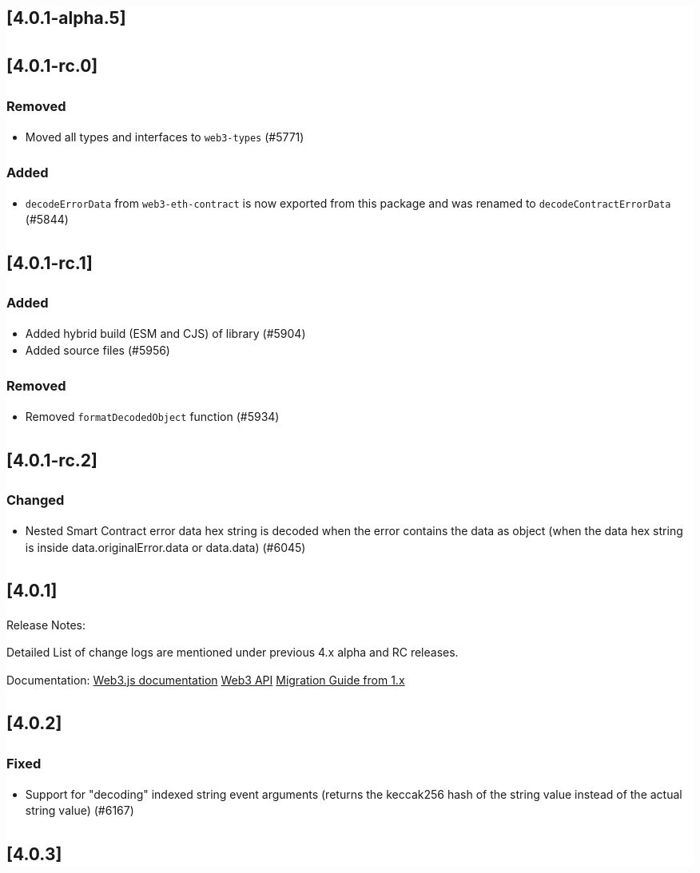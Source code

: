 ## [4.0.1-alpha.5]

## [4.0.1-rc.0]

### Removed

-   Moved all types and interfaces to `web3-types` (#5771)

### Added

-   `decodeErrorData` from `web3-eth-contract` is now exported from this package and was renamed to `decodeContractErrorData` (#5844)

## [4.0.1-rc.1]

### Added

-   Added hybrid build (ESM and CJS) of library (#5904)
-   Added source files (#5956)

### Removed

-   Removed `formatDecodedObject` function (#5934)

## [4.0.1-rc.2]

### Changed

-   Nested Smart Contract error data hex string is decoded when the error contains the data as object (when the data hex string is inside data.originalError.data or data.data) (#6045)

## [4.0.1]

Release Notes:

Detailed List of change logs are mentioned under previous 4.x alpha and RC releases.

Documentation:
[Web3.js documentation](https://docs.web3js.org/)
[Web3 API](https://docs.web3js.org/api)
[Migration Guide from 1.x](https://docs.web3js.org/guides/web3_upgrade_guide/x/)

## [4.0.2]

### Fixed

-   Support for "decoding" indexed string event arguments (returns the keccak256 hash of the string value instead of the actual string value) (#6167)

## [4.0.3]
